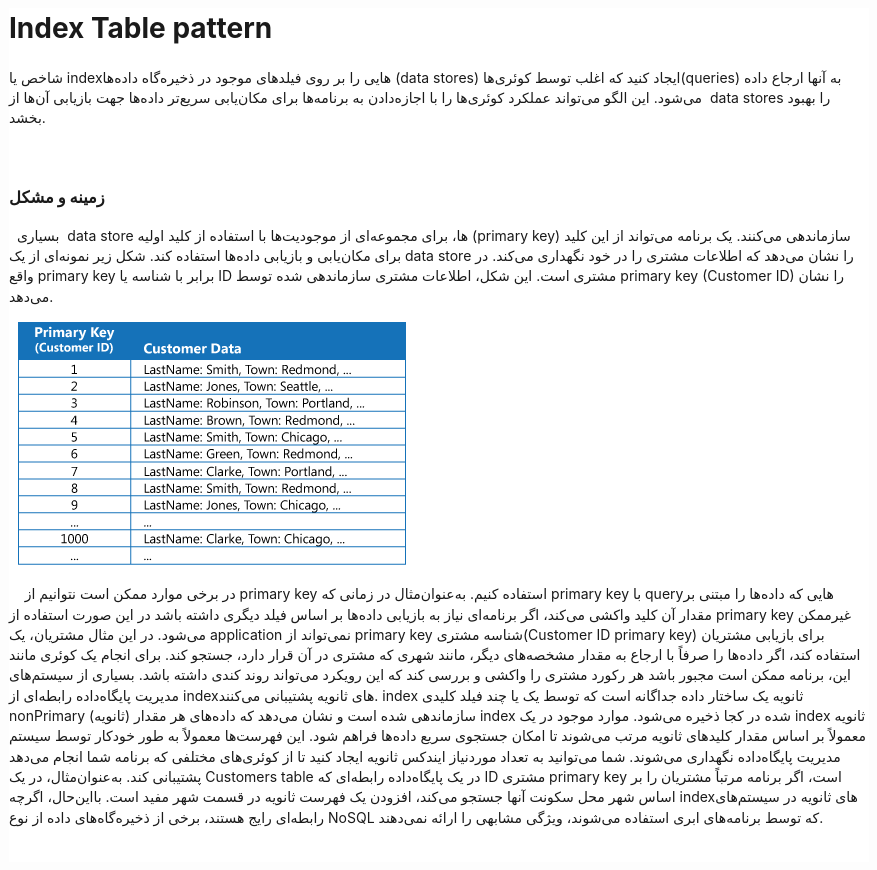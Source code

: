 # Index Table pattern

شاخص یا indexهایی را بر روی فیلدهای موجود در ذخیره‌گاه داده‌ها (data stores) ایجاد کنید که اغلب توسط کوئری‌ها(queries) به آنها ارجاع داده می‌شود. این الگو می‌تواند عملکرد کوئری‌ها را با اجازه‌دادن به برنامه‌ها برای مکان‌یابی سریع‌تر داده‌ها جهت بازیابی آن‌ها از  data stores را بهبود بخشد.

 
### زمینه و مشکل

 
بسیاری  data store ها، برای مجموعه‌ای از موجودیت‌ها با استفاده از کلید اولیه (primary key) سازماندهی می‌کنند. یک برنامه می‌تواند از این کلید برای مکان‌یابی و بازیابی داده‌ها استفاده کند. شکل زیر نمونه‌ای از یک data store را نشان می‌دهد که اطلاعات مشتری را در خود نگهداری می‌کند. در واقع primary key برابر با شناسه یا ID مشتری است. این شکل، اطلاعات مشتری سازماندهی شده توسط primary key (Customer ID) را نشان می‌دهد.

 
![index-table-figure-1](../assets/dataManagement/index-table-figure-1.png)

 
 
در برخی موارد ممکن است نتوانیم از primary key استفاده کنیم. به‌عنوان‌مثال در زمانی که primary key با queryهایی که داده‌ها را مبتنی بر مقدار آن کلید واکشی می‌کند، اگر برنامه‌ای نیاز به بازیابی داده‌ها بر اساس فیلد دیگری داشته باشد در این صورت استفاده از primary key غیرممکن می‌شود. در این مثال مشتریان، یک application نمی‌تواند از primary key شناسه مشتری(Customer ID primary key) برای بازیابی مشتریان استفاده کند، اگر داده‌ها را صرفاً با ارجاع به مقدار مشخصه‌های دیگر، مانند شهری که مشتری در آن قرار دارد، جستجو کند. برای انجام یک کوئری مانند این، برنامه ممکن است مجبور باشد هر رکورد مشتری را واکشی و بررسی کند که این رویکرد می‌تواند روند کندی داشته باشد.
بسیاری از سیستم‌های مدیریت پایگاه‌داده رابطه‌ای از indexهای ثانویه پشتیبانی می‌کنند. index ثانویه یک ساختار داده جداگانه است که توسط یک یا چند فیلد کلیدی nonPrimary (ثانویه) سازماندهی شده است و نشان می‌دهد که داده‌های هر مقدار index شده در کجا ذخیره می‌شود. موارد موجود در یک index ثانویه معمولاً بر اساس مقدار کلیدهای ثانویه مرتب می‌شوند تا امکان جستجوی سریع داده‌ها فراهم شود. این فهرست‌ها معمولاً به طور خودکار توسط سیستم مدیریت پایگاه‌داده نگهداری می‌شوند.
شما می‌توانید به تعداد موردنیاز ایندکس ثانویه ایجاد کنید تا از کوئری‌های مختلفی که برنامه شما انجام می‌دهد پشتیبانی کند. به‌عنوان‌مثال، در یک Customers table در یک پایگاه‌داده رابطه‌ای که ID مشتری primary key است، اگر برنامه مرتباً مشتریان را بر اساس شهر محل سکونت آنها جستجو می‌کند، افزودن یک فهرست ثانویه در قسمت شهر مفید است.
بااین‌حال، اگرچه indexهای ثانویه در سیستم‌های رابطه‌ای رایج هستند، برخی از ذخیره‌گاه‌های داده از نوع NoSQL که توسط برنامه‌های ابری استفاده می‌شوند، ویژگی مشابهی را ارائه نمی‌دهند.

 